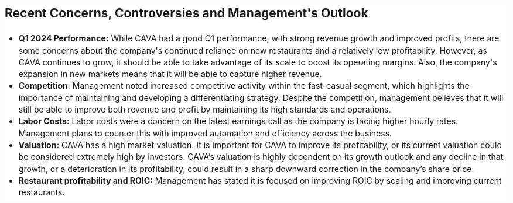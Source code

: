 ## Recent Concerns, Controversies and Management's Outlook

*   **Q1 2024 Performance:** While CAVA had a good Q1 performance, with strong revenue growth and improved profits, there are some concerns about the company's continued reliance on new restaurants and a relatively low profitability. However, as CAVA continues to grow, it should be able to take advantage of its scale to boost its operating margins. Also, the company's expansion in new markets means that it will be able to capture higher revenue.
*   **Competition**: Management noted increased competitive activity within the fast-casual segment, which highlights the importance of maintaining and developing a differentiating strategy. Despite the competition, management believes that it will still be able to improve both revenue and profit by maintaining its high standards and operations.
*   **Labor Costs:** Labor costs were a concern on the latest earnings call as the company is facing higher hourly rates. Management plans to counter this with improved automation and efficiency across the business.
*   **Valuation:** CAVA has a high market valuation. It is important for CAVA to improve its profitability, or its current valuation could be considered extremely high by investors. CAVA’s valuation is highly dependent on its growth outlook and any decline in that growth, or a deterioration in its profitability, could result in a sharp downward correction in the company’s share price.
* **Restaurant profitability and ROIC:** Management has stated it is focused on improving ROIC by scaling and improving current restaurants.
